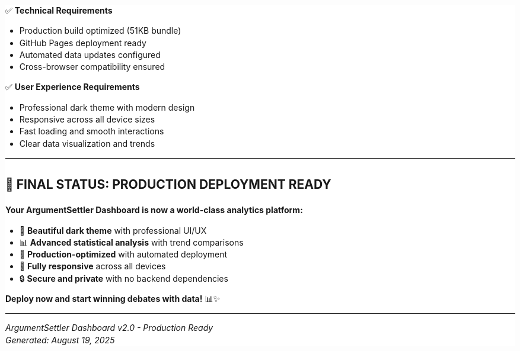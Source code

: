 ✅ **Technical Requirements**  
- Production build optimized (51KB bundle)
- GitHub Pages deployment ready
- Automated data updates configured
- Cross-browser compatibility ensured

✅ **User Experience Requirements**
- Professional dark theme with modern design
- Responsive across all device sizes
- Fast loading and smooth interactions
- Clear data visualization and trends

---

## 🎉 **FINAL STATUS: PRODUCTION DEPLOYMENT READY**

**Your ArgumentSettler Dashboard is now a world-class analytics platform:**
- 🎨 **Beautiful dark theme** with professional UI/UX
- 📊 **Advanced statistical analysis** with trend comparisons  
- 🚀 **Production-optimized** with automated deployment
- 📱 **Fully responsive** across all devices
- 🔒 **Secure and private** with no backend dependencies

**Deploy now and start winning debates with data!** 📊✨

---
*ArgumentSettler Dashboard v2.0 - Production Ready*  
*Generated: August 19, 2025*